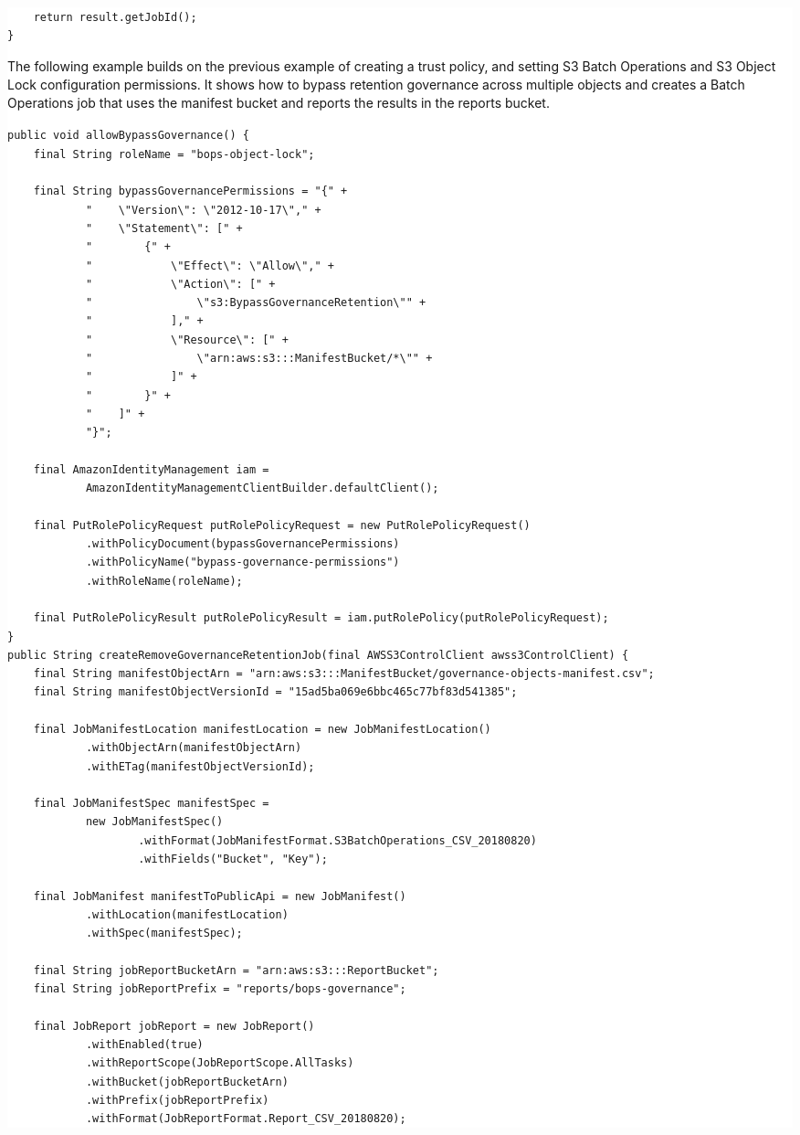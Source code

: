 ```
    return result.getJobId();
}
```

The following example builds on the previous example of creating a trust policy, and setting S3 Batch Operations and S3 Object Lock configuration permissions\. It shows how to bypass retention governance across multiple objects and creates a Batch Operations job that uses the manifest bucket and reports the results in the reports bucket\.

```
public void allowBypassGovernance() {
    final String roleName = "bops-object-lock";

    final String bypassGovernancePermissions = "{" +
            "    \"Version\": \"2012-10-17\"," +
            "    \"Statement\": [" +
            "        {" +
            "            \"Effect\": \"Allow\"," +
            "            \"Action\": [" +
            "                \"s3:BypassGovernanceRetention\"" +
            "            ]," +
            "            \"Resource\": [" +
            "                \"arn:aws:s3:::ManifestBucket/*\"" +
            "            ]" +
            "        }" +
            "    ]" +
            "}";

    final AmazonIdentityManagement iam =
            AmazonIdentityManagementClientBuilder.defaultClient();

    final PutRolePolicyRequest putRolePolicyRequest = new PutRolePolicyRequest()
            .withPolicyDocument(bypassGovernancePermissions)
            .withPolicyName("bypass-governance-permissions")
            .withRoleName(roleName);

    final PutRolePolicyResult putRolePolicyResult = iam.putRolePolicy(putRolePolicyRequest);
} 
public String createRemoveGovernanceRetentionJob(final AWSS3ControlClient awss3ControlClient) {
    final String manifestObjectArn = "arn:aws:s3:::ManifestBucket/governance-objects-manifest.csv";
    final String manifestObjectVersionId = "15ad5ba069e6bbc465c77bf83d541385";

    final JobManifestLocation manifestLocation = new JobManifestLocation()
            .withObjectArn(manifestObjectArn)
            .withETag(manifestObjectVersionId);

    final JobManifestSpec manifestSpec =
            new JobManifestSpec()
                    .withFormat(JobManifestFormat.S3BatchOperations_CSV_20180820)
                    .withFields("Bucket", "Key");

    final JobManifest manifestToPublicApi = new JobManifest()
            .withLocation(manifestLocation)
            .withSpec(manifestSpec);

    final String jobReportBucketArn = "arn:aws:s3:::ReportBucket";
    final String jobReportPrefix = "reports/bops-governance";

    final JobReport jobReport = new JobReport()
            .withEnabled(true)
            .withReportScope(JobReportScope.AllTasks)
            .withBucket(jobReportBucketArn)
            .withPrefix(jobReportPrefix)
            .withFormat(JobReportFormat.Report_CSV_20180820);
```